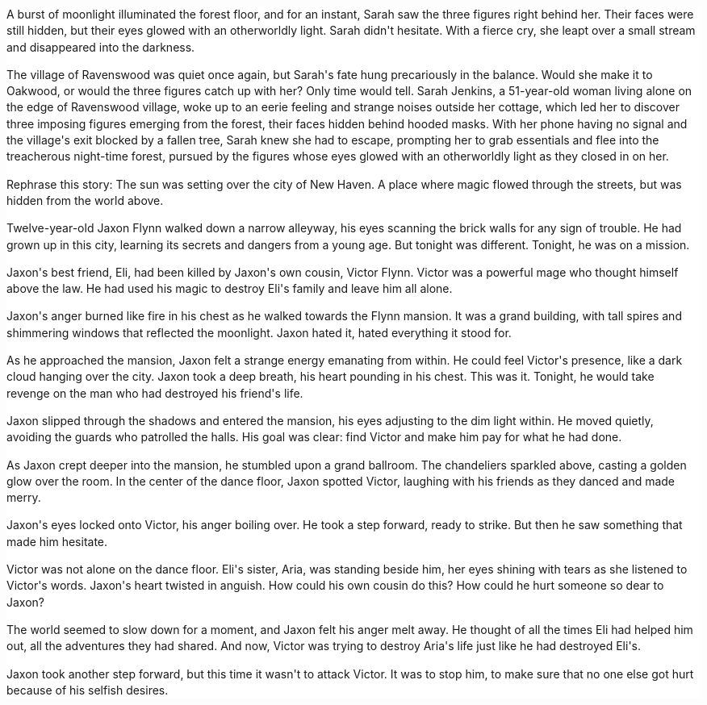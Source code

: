 A burst of moonlight illuminated the forest floor, and for an instant, Sarah saw the three figures right behind her. Their faces were still hidden, but their eyes glowed with an otherworldly light. Sarah didn't hesitate. With a fierce cry, she leapt over a small stream and disappeared into the darkness.

The village of Ravenswood was quiet once again, but Sarah's fate hung precariously in the balance. Would she make it to Oakwood, or would the three figures catch up with her? Only time would tell.
<start>Sarah Jenkins, a 51-year-old woman living alone on the edge of Ravenswood village, woke up to an eerie feeling and strange noises outside her cottage, which led her to discover three imposing figures emerging from the forest, their faces hidden behind hooded masks. With her phone having no signal and the village's exit blocked by a fallen tree, Sarah knew she had to escape, prompting her to grab essentials and flee into the treacherous night-time forest, pursued by the figures whose eyes glowed with an otherworldly light as they closed in on her.
<end>

Rephrase this story:
The sun was setting over the city of New Haven. A place where magic flowed through the streets, but was hidden from the world above.

Twelve-year-old Jaxon Flynn walked down a narrow alleyway, his eyes scanning the brick walls for any sign of trouble. He had grown up in this city, learning its secrets and dangers from a young age. But tonight was different. Tonight, he was on a mission.

Jaxon's best friend, Eli, had been killed by Jaxon's own cousin, Victor Flynn. Victor was a powerful mage who thought himself above the law. He had used his magic to destroy Eli's family and leave him all alone.

Jaxon's anger burned like fire in his chest as he walked towards the Flynn mansion. It was a grand building, with tall spires and shimmering windows that reflected the moonlight. Jaxon hated it, hated everything it stood for.

As he approached the mansion, Jaxon felt a strange energy emanating from within. He could feel Victor's presence, like a dark cloud hanging over the city. Jaxon took a deep breath, his heart pounding in his chest. This was it. Tonight, he would take revenge on the man who had destroyed his friend's life.

Jaxon slipped through the shadows and entered the mansion, his eyes adjusting to the dim light within. He moved quietly, avoiding the guards who patrolled the halls. His goal was clear: find Victor and make him pay for what he had done.

As Jaxon crept deeper into the mansion, he stumbled upon a grand ballroom. The chandeliers sparkled above, casting a golden glow over the room. In the center of the dance floor, Jaxon spotted Victor, laughing with his friends as they danced and made merry.

Jaxon's eyes locked onto Victor, his anger boiling over. He took a step forward, ready to strike. But then he saw something that made him hesitate.

Victor was not alone on the dance floor. Eli's sister, Aria, was standing beside him, her eyes shining with tears as she listened to Victor's words. Jaxon's heart twisted in anguish. How could his own cousin do this? How could he hurt someone so dear to Jaxon?

The world seemed to slow down for a moment, and Jaxon felt his anger melt away. He thought of all the times Eli had helped him out, all the adventures they had shared. And now, Victor was trying to destroy Aria's life just like he had destroyed Eli's.

Jaxon took another step forward, but this time it wasn't to attack Victor. It was to stop him, to make sure that no one else got hurt because of his selfish desires.
